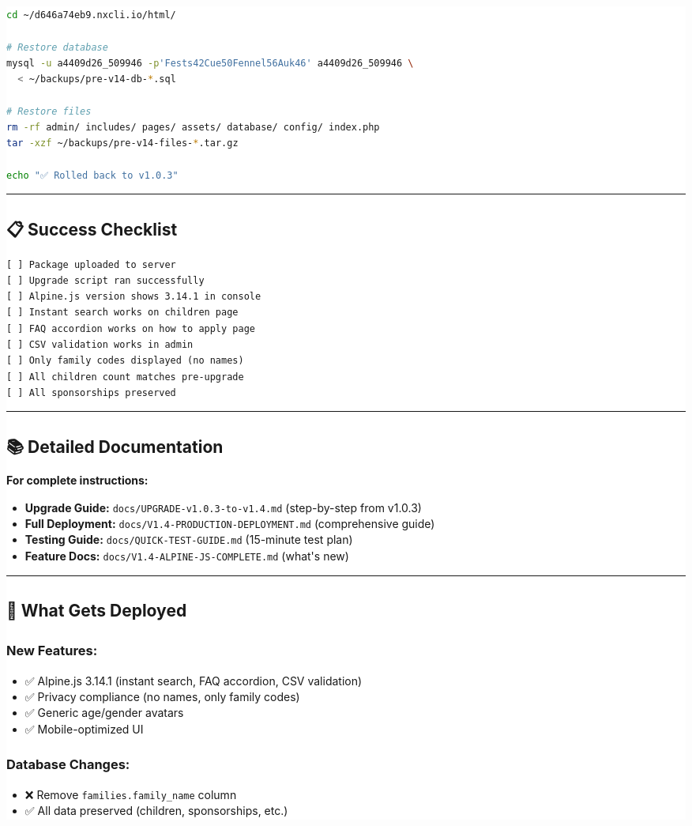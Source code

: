 ```bash
cd ~/d646a74eb9.nxcli.io/html/

# Restore database
mysql -u a4409d26_509946 -p'Fests42Cue50Fennel56Auk46' a4409d26_509946 \
  < ~/backups/pre-v14-db-*.sql

# Restore files
rm -rf admin/ includes/ pages/ assets/ database/ config/ index.php
tar -xzf ~/backups/pre-v14-files-*.tar.gz

echo "✅ Rolled back to v1.0.3"
```

---

## 📋 Success Checklist

```
[ ] Package uploaded to server
[ ] Upgrade script ran successfully
[ ] Alpine.js version shows 3.14.1 in console
[ ] Instant search works on children page
[ ] FAQ accordion works on how to apply page
[ ] CSV validation works in admin
[ ] Only family codes displayed (no names)
[ ] All children count matches pre-upgrade
[ ] All sponsorships preserved
```

---

## 📚 Detailed Documentation

**For complete instructions:**
- **Upgrade Guide:** `docs/UPGRADE-v1.0.3-to-v1.4.md` (step-by-step from v1.0.3)
- **Full Deployment:** `docs/V1.4-PRODUCTION-DEPLOYMENT.md` (comprehensive guide)
- **Testing Guide:** `docs/QUICK-TEST-GUIDE.md` (15-minute test plan)
- **Feature Docs:** `docs/V1.4-ALPINE-JS-COMPLETE.md` (what's new)

---

## 🎯 What Gets Deployed

### New Features:
- ✅ Alpine.js 3.14.1 (instant search, FAQ accordion, CSV validation)
- ✅ Privacy compliance (no names, only family codes)
- ✅ Generic age/gender avatars
- ✅ Mobile-optimized UI

### Database Changes:
- ❌ Remove `families.family_name` column
- ✅ All data preserved (children, sponsorships, etc.)
